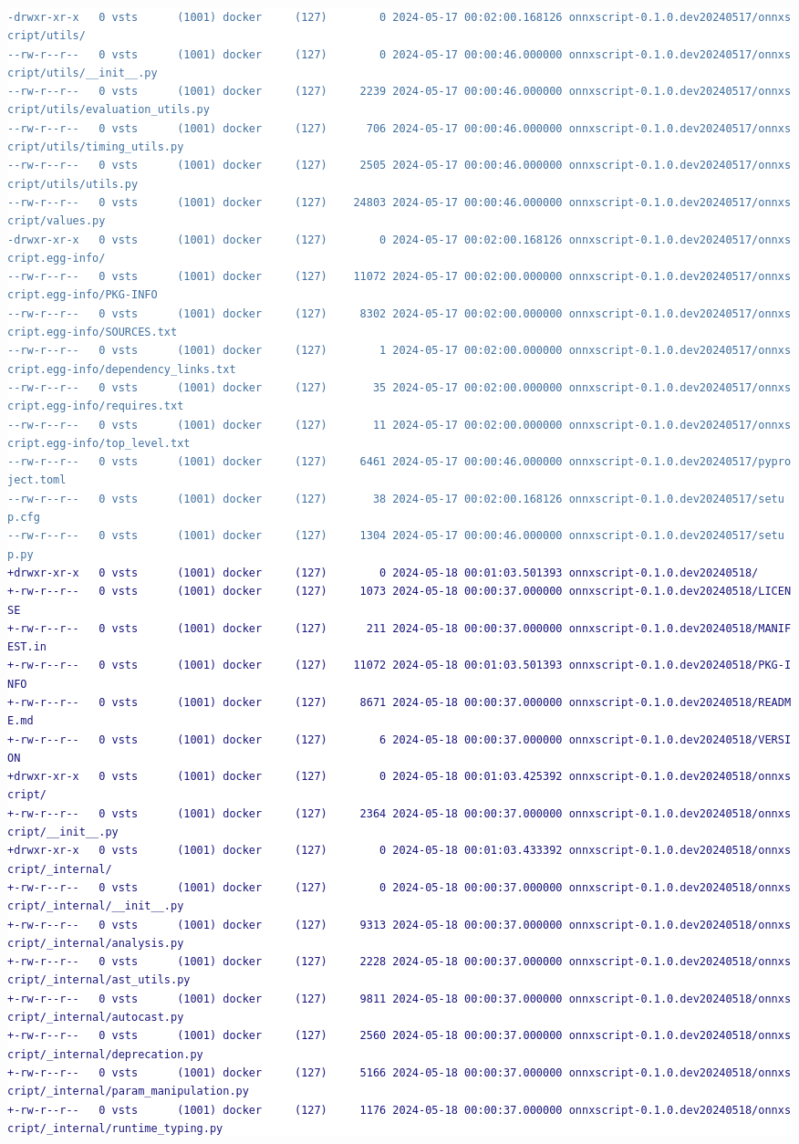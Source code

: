 ```diff
-drwxr-xr-x   0 vsts      (1001) docker     (127)        0 2024-05-17 00:02:00.168126 onnxscript-0.1.0.dev20240517/onnxscript/utils/
--rw-r--r--   0 vsts      (1001) docker     (127)        0 2024-05-17 00:00:46.000000 onnxscript-0.1.0.dev20240517/onnxscript/utils/__init__.py
--rw-r--r--   0 vsts      (1001) docker     (127)     2239 2024-05-17 00:00:46.000000 onnxscript-0.1.0.dev20240517/onnxscript/utils/evaluation_utils.py
--rw-r--r--   0 vsts      (1001) docker     (127)      706 2024-05-17 00:00:46.000000 onnxscript-0.1.0.dev20240517/onnxscript/utils/timing_utils.py
--rw-r--r--   0 vsts      (1001) docker     (127)     2505 2024-05-17 00:00:46.000000 onnxscript-0.1.0.dev20240517/onnxscript/utils/utils.py
--rw-r--r--   0 vsts      (1001) docker     (127)    24803 2024-05-17 00:00:46.000000 onnxscript-0.1.0.dev20240517/onnxscript/values.py
-drwxr-xr-x   0 vsts      (1001) docker     (127)        0 2024-05-17 00:02:00.168126 onnxscript-0.1.0.dev20240517/onnxscript.egg-info/
--rw-r--r--   0 vsts      (1001) docker     (127)    11072 2024-05-17 00:02:00.000000 onnxscript-0.1.0.dev20240517/onnxscript.egg-info/PKG-INFO
--rw-r--r--   0 vsts      (1001) docker     (127)     8302 2024-05-17 00:02:00.000000 onnxscript-0.1.0.dev20240517/onnxscript.egg-info/SOURCES.txt
--rw-r--r--   0 vsts      (1001) docker     (127)        1 2024-05-17 00:02:00.000000 onnxscript-0.1.0.dev20240517/onnxscript.egg-info/dependency_links.txt
--rw-r--r--   0 vsts      (1001) docker     (127)       35 2024-05-17 00:02:00.000000 onnxscript-0.1.0.dev20240517/onnxscript.egg-info/requires.txt
--rw-r--r--   0 vsts      (1001) docker     (127)       11 2024-05-17 00:02:00.000000 onnxscript-0.1.0.dev20240517/onnxscript.egg-info/top_level.txt
--rw-r--r--   0 vsts      (1001) docker     (127)     6461 2024-05-17 00:00:46.000000 onnxscript-0.1.0.dev20240517/pyproject.toml
--rw-r--r--   0 vsts      (1001) docker     (127)       38 2024-05-17 00:02:00.168126 onnxscript-0.1.0.dev20240517/setup.cfg
--rw-r--r--   0 vsts      (1001) docker     (127)     1304 2024-05-17 00:00:46.000000 onnxscript-0.1.0.dev20240517/setup.py
+drwxr-xr-x   0 vsts      (1001) docker     (127)        0 2024-05-18 00:01:03.501393 onnxscript-0.1.0.dev20240518/
+-rw-r--r--   0 vsts      (1001) docker     (127)     1073 2024-05-18 00:00:37.000000 onnxscript-0.1.0.dev20240518/LICENSE
+-rw-r--r--   0 vsts      (1001) docker     (127)      211 2024-05-18 00:00:37.000000 onnxscript-0.1.0.dev20240518/MANIFEST.in
+-rw-r--r--   0 vsts      (1001) docker     (127)    11072 2024-05-18 00:01:03.501393 onnxscript-0.1.0.dev20240518/PKG-INFO
+-rw-r--r--   0 vsts      (1001) docker     (127)     8671 2024-05-18 00:00:37.000000 onnxscript-0.1.0.dev20240518/README.md
+-rw-r--r--   0 vsts      (1001) docker     (127)        6 2024-05-18 00:00:37.000000 onnxscript-0.1.0.dev20240518/VERSION
+drwxr-xr-x   0 vsts      (1001) docker     (127)        0 2024-05-18 00:01:03.425392 onnxscript-0.1.0.dev20240518/onnxscript/
+-rw-r--r--   0 vsts      (1001) docker     (127)     2364 2024-05-18 00:00:37.000000 onnxscript-0.1.0.dev20240518/onnxscript/__init__.py
+drwxr-xr-x   0 vsts      (1001) docker     (127)        0 2024-05-18 00:01:03.433392 onnxscript-0.1.0.dev20240518/onnxscript/_internal/
+-rw-r--r--   0 vsts      (1001) docker     (127)        0 2024-05-18 00:00:37.000000 onnxscript-0.1.0.dev20240518/onnxscript/_internal/__init__.py
+-rw-r--r--   0 vsts      (1001) docker     (127)     9313 2024-05-18 00:00:37.000000 onnxscript-0.1.0.dev20240518/onnxscript/_internal/analysis.py
+-rw-r--r--   0 vsts      (1001) docker     (127)     2228 2024-05-18 00:00:37.000000 onnxscript-0.1.0.dev20240518/onnxscript/_internal/ast_utils.py
+-rw-r--r--   0 vsts      (1001) docker     (127)     9811 2024-05-18 00:00:37.000000 onnxscript-0.1.0.dev20240518/onnxscript/_internal/autocast.py
+-rw-r--r--   0 vsts      (1001) docker     (127)     2560 2024-05-18 00:00:37.000000 onnxscript-0.1.0.dev20240518/onnxscript/_internal/deprecation.py
+-rw-r--r--   0 vsts      (1001) docker     (127)     5166 2024-05-18 00:00:37.000000 onnxscript-0.1.0.dev20240518/onnxscript/_internal/param_manipulation.py
+-rw-r--r--   0 vsts      (1001) docker     (127)     1176 2024-05-18 00:00:37.000000 onnxscript-0.1.0.dev20240518/onnxscript/_internal/runtime_typing.py
```
